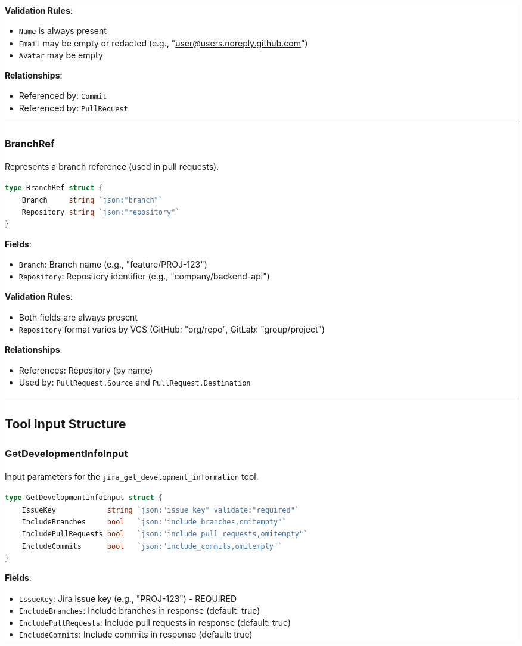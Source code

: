 **Validation Rules**:
- `Name` is always present
- `Email` may be empty or redacted (e.g., "user@users.noreply.github.com")
- `Avatar` may be empty

**Relationships**:
- Referenced by: `Commit`
- Referenced by: `PullRequest`

---

### BranchRef

Represents a branch reference (used in pull requests).

```go
type BranchRef struct {
    Branch     string `json:"branch"`
    Repository string `json:"repository"`
}
```

**Fields**:
- `Branch`: Branch name (e.g., "feature/PROJ-123")
- `Repository`: Repository identifier (e.g., "company/backend-api")

**Validation Rules**:
- Both fields are always present
- `Repository` format varies by VCS (GitHub: "org/repo", GitLab: "group/project")

**Relationships**:
- References: Repository (by name)
- Used by: `PullRequest.Source` and `PullRequest.Destination`

---

## Tool Input Structure

### GetDevelopmentInfoInput

Input parameters for the `jira_get_development_information` tool.

```go
type GetDevelopmentInfoInput struct {
    IssueKey            string `json:"issue_key" validate:"required"`
    IncludeBranches     bool   `json:"include_branches,omitempty"`
    IncludePullRequests bool   `json:"include_pull_requests,omitempty"`
    IncludeCommits      bool   `json:"include_commits,omitempty"`
}
```

**Fields**:
- `IssueKey`: Jira issue key (e.g., "PROJ-123") - REQUIRED
- `IncludeBranches`: Include branches in response (default: true)
- `IncludePullRequests`: Include pull requests in response (default: true)
- `IncludeCommits`: Include commits in response (default: true)
